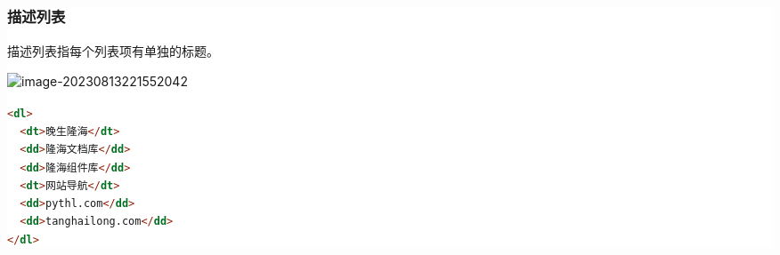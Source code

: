 ### 描述列表

描述列表指每个列表项有单独的标题。

![image-20230813221552042](https://cdn.jsdelivr.net/gh/RonHaiT/Image-hosting/image-20230813221552042.png)

```html
<dl>
  <dt>晚生隆海</dt>
  <dd>隆海文档库</dd>
  <dd>隆海组件库</dd>
  <dt>网站导航</dt>
  <dd>pythl.com</dd>
  <dd>tanghailong.com</dd>
</dl>
```